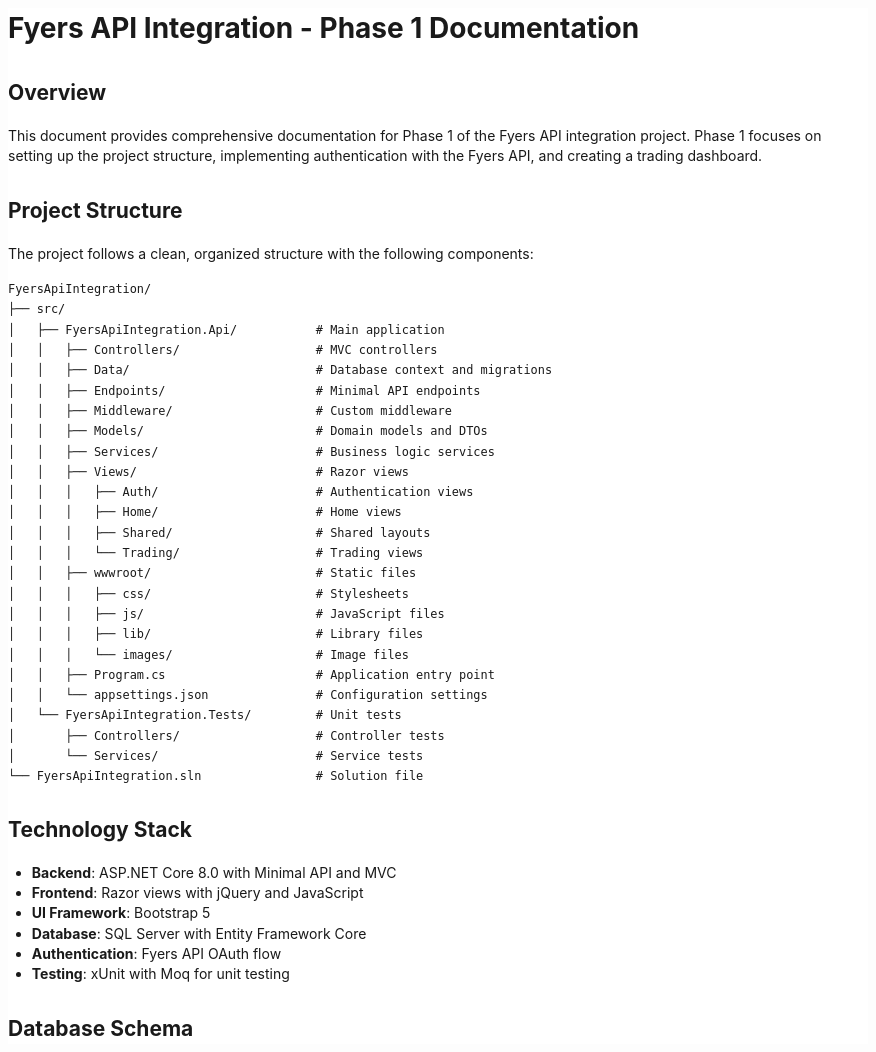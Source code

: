 # Fyers API Integration - Phase 1 Documentation

## Overview

This document provides comprehensive documentation for Phase 1 of the Fyers API integration project. Phase 1 focuses on setting up the project structure, implementing authentication with the Fyers API, and creating a trading dashboard.

## Project Structure

The project follows a clean, organized structure with the following components:

```
FyersApiIntegration/
├── src/
│   ├── FyersApiIntegration.Api/           # Main application
│   │   ├── Controllers/                   # MVC controllers
│   │   ├── Data/                          # Database context and migrations
│   │   ├── Endpoints/                     # Minimal API endpoints
│   │   ├── Middleware/                    # Custom middleware
│   │   ├── Models/                        # Domain models and DTOs
│   │   ├── Services/                      # Business logic services
│   │   ├── Views/                         # Razor views
│   │   │   ├── Auth/                      # Authentication views
│   │   │   ├── Home/                      # Home views
│   │   │   ├── Shared/                    # Shared layouts
│   │   │   └── Trading/                   # Trading views
│   │   ├── wwwroot/                       # Static files
│   │   │   ├── css/                       # Stylesheets
│   │   │   ├── js/                        # JavaScript files
│   │   │   ├── lib/                       # Library files
│   │   │   └── images/                    # Image files
│   │   ├── Program.cs                     # Application entry point
│   │   └── appsettings.json               # Configuration settings
│   └── FyersApiIntegration.Tests/         # Unit tests
│       ├── Controllers/                   # Controller tests
│       └── Services/                      # Service tests
└── FyersApiIntegration.sln                # Solution file
```

## Technology Stack

- **Backend**: ASP.NET Core 8.0 with Minimal API and MVC
- **Frontend**: Razor views with jQuery and JavaScript
- **UI Framework**: Bootstrap 5
- **Database**: SQL Server with Entity Framework Core
- **Authentication**: Fyers API OAuth flow
- **Testing**: xUnit with Moq for unit testing

## Database Schema
